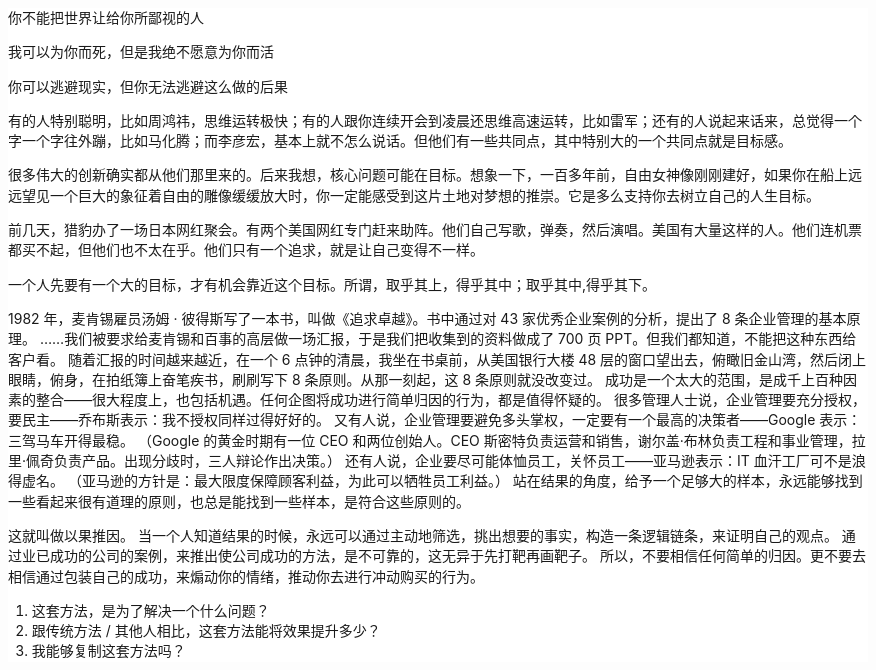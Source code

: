 你不能把世界让给你所鄙视的人

我可以为你而死，但是我绝不愿意为你而活

你可以逃避现实，但你无法逃避这么做的后果

有的人特别聪明，比如周鸿祎，思维运转极快；有的人跟你连续开会到凌晨还思维高速运转，比如雷军；还有的人说起来话来，总觉得一个字一个字往外蹦，比如马化腾；而李彦宏，基本上就不怎么说话。但他们有一些共同点，其中特别大的一个共同点就是目标感。

很多伟大的创新确实都从他们那里来的。后来我想，核心问题可能在目标。想象一下，一百多年前，自由女神像刚刚建好，如果你在船上远远望见一个巨大的象征着自由的雕像缓缓放大时，你一定能感受到这片土地对梦想的推崇。它是多么支持你去树立自己的人生目标。

前几天，猎豹办了一场日本网红聚会。有两个美国网红专门赶来助阵。他们自己写歌，弹奏，然后演唱。美国有大量这样的人。他们连机票都买不起，但他们也不太在乎。他们只有一个追求，就是让自己变得不一样。

一个人先要有一个大的目标，才有机会靠近这个目标。所谓，取乎其上，得乎其中；取乎其中,得乎其下。

1982 年，麦肯锡雇员汤姆 · 彼得斯写了一本书，叫做《追求卓越》。书中通过对 43 家优秀企业案例的分析，提出了 8 条企业管理的基本原理。
……我们被要求给麦肯锡和百事的高层做一场汇报，于是我们把收集到的资料做成了 700 页 PPT。但我们都知道，不能把这种东西给客户看。
随着汇报的时间越来越近，在一个 6 点钟的清晨，我坐在书桌前，从美国银行大楼 48 层的窗口望出去，俯瞰旧金山湾，然后闭上眼睛，俯身，在拍纸簿上奋笔疾书，刷刷写下 8 条原则。从那一刻起，这 8 条原则就没改变过。
成功是一个太大的范围，是成千上百种因素的整合——很大程度上，也包括机遇。任何企图将成功进行简单归因的行为，都是值得怀疑的。
很多管理人士说，企业管理要充分授权，要民主——乔布斯表示：我不授权同样过得好好的。
又有人说，企业管理要避免多头掌权，一定要有一个最高的决策者——Google 表示：三驾马车开得最稳。
（Google 的黄金时期有一位 CEO 和两位创始人。CEO 斯密特负责运营和销售，谢尔盖·布林负责工程和事业管理，拉里·佩奇负责产品。出现分歧时，三人辩论作出决策。）
还有人说，企业要尽可能体恤员工，关怀员工——亚马逊表示：IT 血汗工厂可不是浪得虚名。
（亚马逊的方针是：最大限度保障顾客利益，为此可以牺牲员工利益。）
站在结果的角度，给予一个足够大的样本，永远能够找到一些看起来很有道理的原则，也总是能找到一些样本，是符合这些原则的。

这就叫做以果推因。
当一个人知道结果的时候，永远可以通过主动地筛选，挑出想要的事实，构造一条逻辑链条，来证明自己的观点。
通过业已成功的公司的案例，来推出使公司成功的方法，是不可靠的，这无异于先打靶再画靶子。
所以，不要相信任何简单的归因。更不要去相信通过包装自己的成功，来煽动你的情绪，推动你去进行冲动购买的行为。

1. 这套方法，是为了解决一个什么问题？
2. 跟传统方法 / 其他人相比，这套方法能将效果提升多少？
3. 我能够复制这套方法吗？
